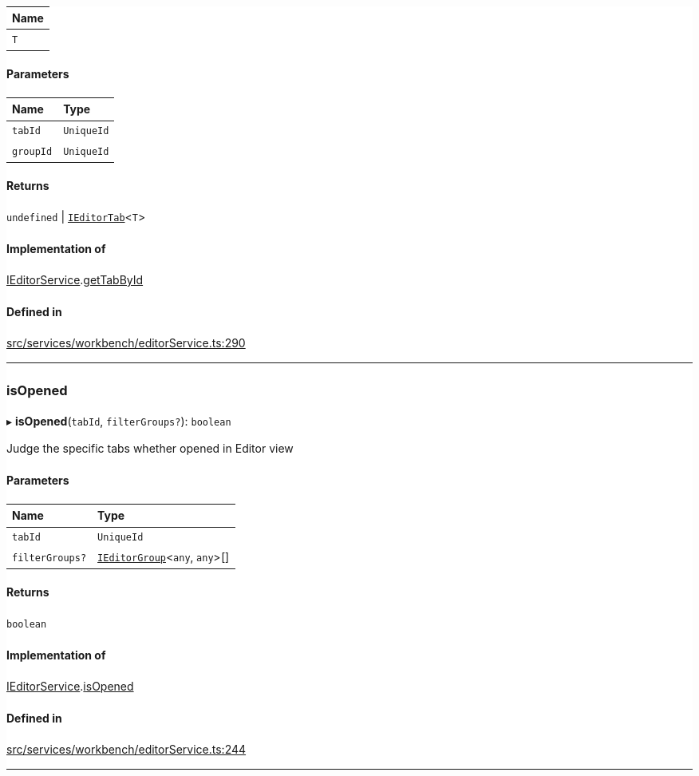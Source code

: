 | Name |
| :--- |
| `T`  |

#### Parameters

| Name      | Type       |
| :-------- | :--------- |
| `tabId`   | `UniqueId` |
| `groupId` | `UniqueId` |

#### Returns

`undefined` \| [`IEditorTab`](../interfaces/molecule.model.IEditorTab)<`T`\>

#### Implementation of

[IEditorService](../interfaces/molecule.IEditorService).[getTabById](../interfaces/molecule.IEditorService#gettabbyid)

#### Defined in

[src/services/workbench/editorService.ts:290](https://github.com/DTStack/molecule/blob/46c80551/src/services/workbench/editorService.ts#L290)

---

### isOpened

▸ **isOpened**(`tabId`, `filterGroups?`): `boolean`

Judge the specific tabs whether opened in Editor view

#### Parameters

| Name            | Type                                                                         |
| :-------------- | :--------------------------------------------------------------------------- |
| `tabId`         | `UniqueId`                                                                   |
| `filterGroups?` | [`IEditorGroup`](../interfaces/molecule.model.IEditorGroup)<`any`, `any`\>[] |

#### Returns

`boolean`

#### Implementation of

[IEditorService](../interfaces/molecule.IEditorService).[isOpened](../interfaces/molecule.IEditorService#isopened)

#### Defined in

[src/services/workbench/editorService.ts:244](https://github.com/DTStack/molecule/blob/46c80551/src/services/workbench/editorService.ts#L244)

---